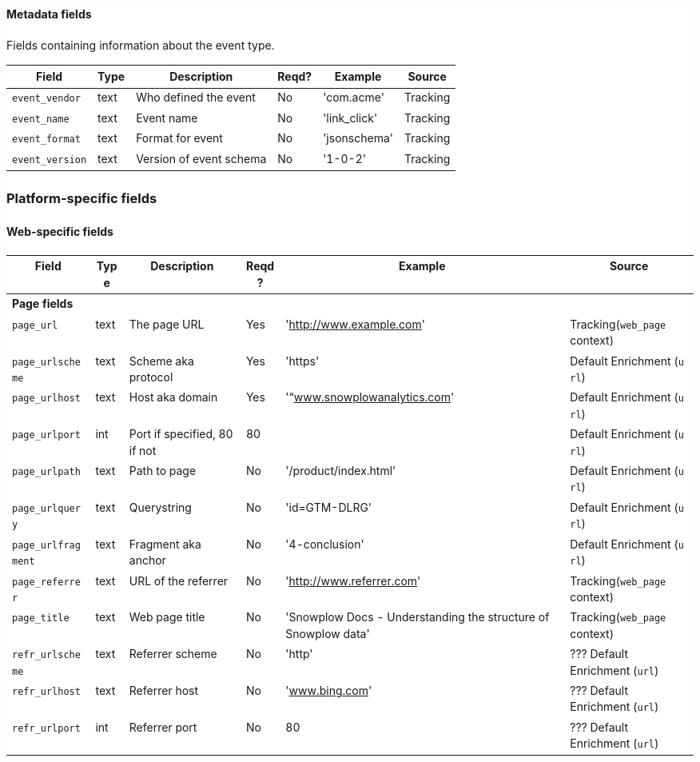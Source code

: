 #### Metadata fields

Fields containing information about the event type.

| Field       | Type | Description         | Reqd? | Example  | Source |
| --------------- | -------- | ----------------------- | --------- | ------------ | ---------- |
| `event_vendor`  | text     | Who defined the event   | No        | 'com.acme'   | Tracking   |
| `event_name`    | text     | Event name              | No        | 'link_click' | Tracking   |
| `event_format`  | text     | Format for event        | No        | 'jsonschema' | Tracking   |
| `event_version` | text     | Version of event schema | No        | '1-0-2'      | Tracking   |

### Platform-specific fields

#### Web-specific fields

| Field                                                     | Type      | Description                                                                | Reqd? | Example                                                        | Source                                                                                                                      |
| --------------------------------------------------------- | --------- | -------------------------------------------------------------------------- | ----- | -------------------------------------------------------------- | --------------------------------------------------------------------------------------------------------------------------- |
| **Page fields**                                           |           |                                                                            |       |                                                                |                                                                                                                             |
| `page_url`                                                | text      | The page URL                                                               | Yes   | 'http://www.example.com'                                       | Tracking(`web_page` context)                                                                                                |
| `page_urlscheme`                                          | text      | Scheme aka protocol                                                        | Yes   | 'https'                                                        | Default Enrichment (`url`)                                                                                                  |
| `page_urlhost`                                            | text      | Host aka domain                                                            | Yes   | '“www.snowplowanalytics.com'                                   | Default Enrichment (`url`)                                                                                                  |
| `page_urlport`                                            | int       | Port if specified, 80 if not                                               | 80    |                                                                | Default Enrichment (`url`)                                                                                                  |
| `page_urlpath`                                            | text      | Path to page                                                               | No    | '/product/index.html'                                          | Default Enrichment (`url`)                                                                                                  |
| `page_urlquery`                                           | text      | Querystring                                                                | No    | 'id=GTM-DLRG'                                                  | Default Enrichment (`url`)                                                                                                  |
| `page_urlfragment`                                        | text      | Fragment aka anchor                                                        | No    | '4-conclusion'                                                 | Default Enrichment (`url`)                                                                                                  |
| `page_referrer`                                           | text      | URL of the referrer                                                        | No    | 'http://www.referrer.com'                                      | Tracking(`web_page` context)                                                                                                |
| `page_title`                                              | text      | Web page title                                                             | No    | 'Snowplow Docs - Understanding the structure of Snowplow data' | Tracking(`web_page` context)                                                                                                |
| `refr_urlscheme`                                          | text      | Referrer scheme                                                            | No    | 'http'                                                         | ??? Default Enrichment (`url`)                                                                                              |
| `refr_urlhost`                                            | text      | Referrer host                                                              | No    | 'www.bing.com'                                                 | ??? Default Enrichment (`url`)                                                                                              |
| `refr_urlport`                                            | int       | Referrer port                                                              | No    | 80                                                             | ??? Default Enrichment (`url`)                                                                                              |